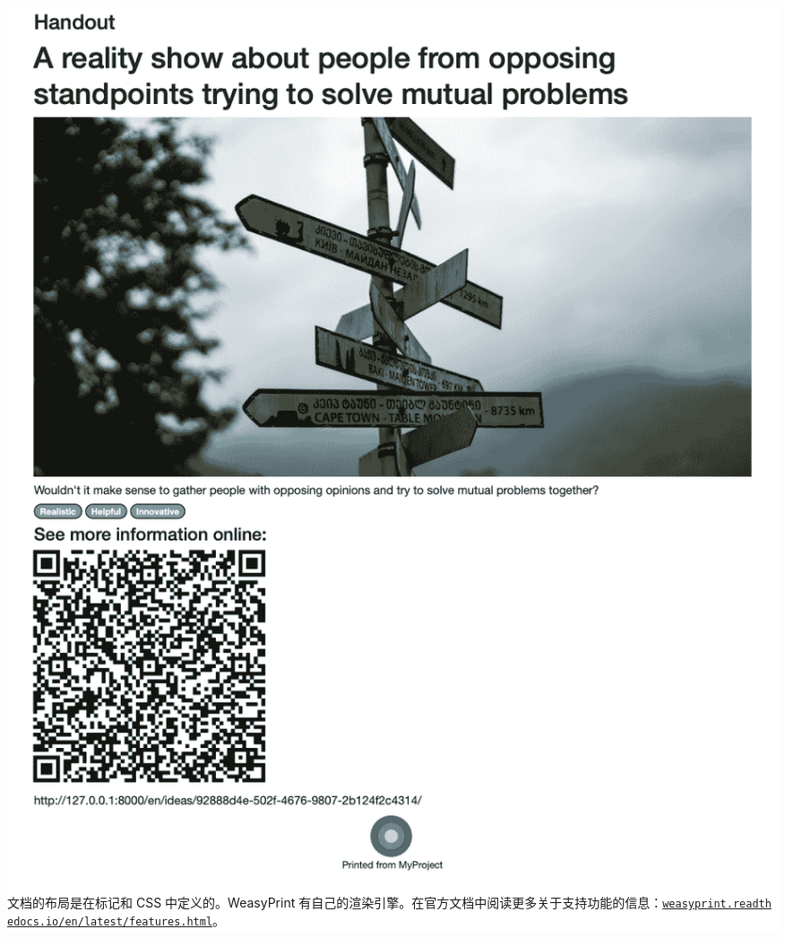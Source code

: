 ![](img/fa351e86-8e13-4efb-8820-54e1db58e70f.png)

文档的布局是在标记和 CSS 中定义的。WeasyPrint 有自己的渲染引擎。在官方文档中阅读更多关于支持功能的信息：[`weasyprint.readthedocs.io/en/latest/features.html`](https://weasyprint.readthedocs.io/en/latest/features.html)。
